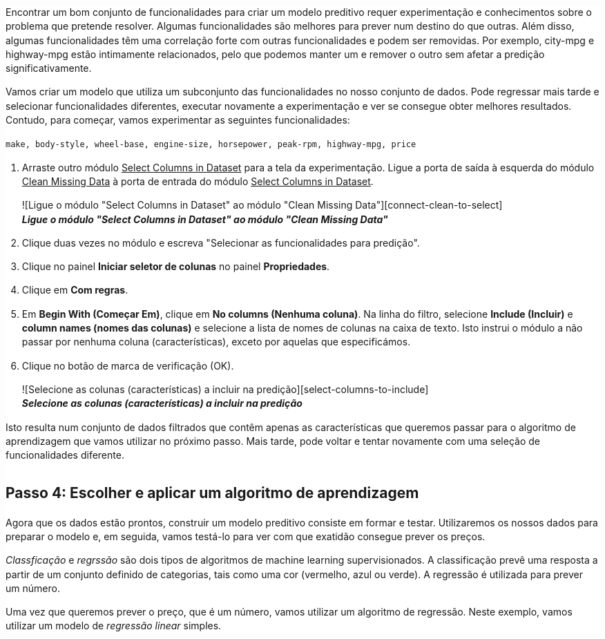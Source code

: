 Encontrar um bom conjunto de funcionalidades para criar um modelo preditivo requer experimentação e conhecimentos sobre o problema que pretende resolver. Algumas funcionalidades são melhores para prever num destino do que outras. Além disso, algumas funcionalidades têm uma correlação forte com outras funcionalidades e podem ser removidas. Por exemplo, city-mpg e highway-mpg estão intimamente relacionados, pelo que podemos manter um e remover o outro sem afetar a predição significativamente.

Vamos criar um modelo que utiliza um subconjunto das funcionalidades no nosso conjunto de dados. Pode regressar mais tarde e selecionar funcionalidades diferentes, executar novamente a experimentação e ver se consegue obter melhores resultados. Contudo, para começar, vamos experimentar as seguintes funcionalidades:

    make, body-style, wheel-base, engine-size, horsepower, peak-rpm, highway-mpg, price


1. Arraste outro módulo [Select Columns in Dataset][select-columns] para a tela da experimentação. Ligue a porta de saída à esquerda do módulo [Clean Missing Data][clean-missing-data] à porta de entrada do módulo [Select Columns in Dataset][select-columns].

    ![Ligue o módulo "Select Columns in Dataset" ao módulo "Clean Missing Data"][connect-clean-to-select]
    <br/>
    ***Ligue o módulo "Select Columns in Dataset" ao módulo "Clean Missing Data"***

2. Clique duas vezes no módulo e escreva "Selecionar as funcionalidades para predição".

2. Clique no painel **Iniciar seletor de colunas** no painel **Propriedades**.

3. Clique em **Com regras**.

4. Em **Begin With (Começar Em)**, clique em **No columns (Nenhuma coluna)**. Na linha do filtro, selecione **Include (Incluir)** e **column names (nomes das colunas)** e selecione a lista de nomes de colunas na caixa de texto. Isto instrui o módulo a não passar por nenhuma coluna (características), exceto por aquelas que especificámos.

5. Clique no botão de marca de verificação (OK).

    ![Selecione as colunas (características) a incluir na predição][select-columns-to-include]
    <br/>
    ***Selecione as colunas (características) a incluir na predição***

Isto resulta num conjunto de dados filtrados que contêm apenas as características que queremos passar para o algoritmo de aprendizagem que vamos utilizar no próximo passo. Mais tarde, pode voltar e tentar novamente com uma seleção de funcionalidades diferente.

## <a name="step-4-choose-and-apply-a-learning-algorithm"></a>Passo 4: Escolher e aplicar um algoritmo de aprendizagem

Agora que os dados estão prontos, construir um modelo preditivo consiste em formar e testar. Utilizaremos os nossos dados para preparar o modelo e, em seguida, vamos testá-lo para ver com que exatidão consegue prever os preços.


*Classficação* e *regrssão* são dois tipos de algoritmos de machine learning supervisionados. A classificação prevê uma resposta a partir de um conjunto definido de categorias, tais como uma cor (vermelho, azul ou verde). A regressão é utilizada para prever um número.

Uma vez que queremos prever o preço, que é um número, vamos utilizar um algoritmo de regressão. Neste exemplo, vamos utilizar um modelo de *regressão linear* simples.


[Passo 1: Obter os dados]: #step-1-get-data
[Passo 2: Preparar os dados]: #step-2-prepare-the-data
[Passo 3: Definir funcionalidades]: #step-3-define-features
[Passo 4: Escolher e aplicar um algoritmo de aprendizagem]: #step-4-choose-and-apply-a-learning-algorithm
[Passo 5: Prever novos preços para automóveis]: #step-5-predict-new-automobile-prices
[runhistory]: machine-learning-manage-experiment-iterations.md
[publicar]: machine-learning-publish-a-machine-learning-web-service.md
[instruções]: machine-learning-walkthrough-develop-predictive-solution.md
[sign-in-to-studio]: ./media/machine-learning-create-experiment/sign-in-to-studio.png
[select-visualize]: ./media/machine-learning-create-experiment/select-visualize.png
[evaluate-model]: https://msdn.microsoft.com/library/azure/927d65ac-3b50-4694-9903-20f6c1672089/
[regressão linear]: https://msdn.microsoft.com/library/azure/31960a6f-789b-4cf7-88d6-2e1152c0bd1a/
[clean-missing-data]: https://msdn.microsoft.com/library/azure/d2c5ca2f-7323-41a3-9b7e-da917c99f0c4/
[select-columns]: https://msdn.microsoft.com/library/azure/1ec722fa-b623-4e26-a44e-a50c6d726223/
[modelo de pontuação]: https://msdn.microsoft.com/library/azure/401b4f92-e724-4d5a-be81-d5b0ff9bdb33/
[dividir]: https://msdn.microsoft.com/library/azure/70530644-c97a-4ab6-85f7-88bf30a8be5f/
[train-model]: https://msdn.microsoft.com/library/azure/5cc7053e-aa30-450d-96c0-dae4be720977/